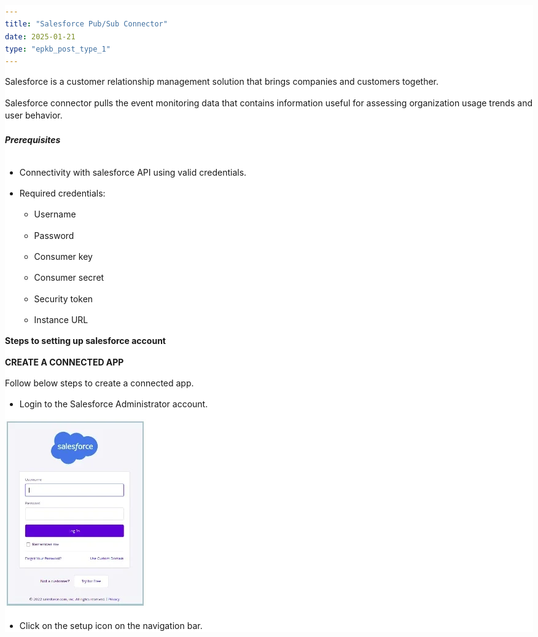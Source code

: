 ```yaml
---
title: "Salesforce Pub/Sub Connector"
date: 2025-01-21
type: "epkb_post_type_1"
---
```


Salesforce is a customer relationship management solution that brings companies and customers together.

Salesforce connector pulls the event monitoring data that contains information useful for assessing organization usage trends and user behavior.

###### **Prerequisites**  

- Connectivity with salesforce API using valid credentials.

- Required credentials:
    - Username
    
    - Password
    
    - Consumer key
    
    - Consumer secret
    
    - Security token
    
    - Instance URL

**Steps to setting up salesforce account**

**CREATE A CONNECTED APP**

Follow below steps to create a connected app.

- Login to the Salesforce Administrator account.

![image 1-Apr-12-2024-06-55-27-6473-AM](./images-Salesforce%20PubSub%20Connector/Salesforce-PubSub-Connector-1.webp)

- Click on the setup icon on the navigation bar.
